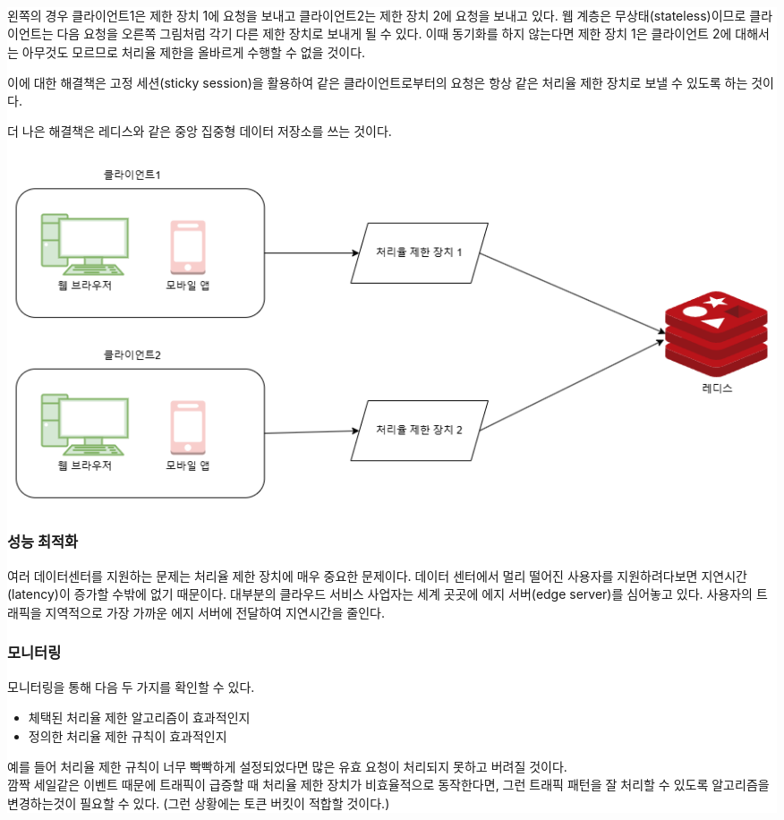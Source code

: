 왼쪽의 경우 클라이언트1은 제한 장치 1에 요청을 보내고 클라이언트2는 제한 장치 2에 요청을 보내고 있다. 웹 계층은 무상태(stateless)이므로 클라이언트는 다음 요청을 오른쪽 그림처럼 각기 다른 제한 장치로 보내게 될 수 있다. 이때 동기화를 하지 않는다면 제한 장치 1은 클라이언트 2에 대해서는 아무것도 모르므로 처리율 제한을 올바르게 수행할 수 없을 것이다.  

이에 대한 해결책은 고정 세션(sticky session)을 활용하여 같은 클라이언트로부터의 요청은 항상 같은 처리율 제한 장치로 보낼 수 있도록 하는 것이다.  

더 나은 해결책은 레디스와 같은 중앙 집중형 데이터 저장소를 쓰는 것이다.

![Image](./diagrams/동기화이슈-레디스.drawio.png)

### 성능 최적화
여러 데이터센터를 지원하는 문제는 처리율 제한 장치에 매우 중요한 문제이다. 데이터 센터에서 멀리 떨어진 사용자를 지원하려다보면 지연시간(latency)이 증가할 수밖에 없기 때문이다. 대부분의 클라우드 서비스 사업자는 세계 곳곳에 에지 서버(edge server)를 심어놓고 있다. 사용자의 트래픽을 지역적으로 가장 가까운 에지 서버에 전달하여 지연시간을 줄인다.

### 모니터링
모니터링을 통해 다음 두 가지를 확인할 수 있다.
- 체택된 처리율 제한 알고리즘이 효과적인지
- 정의한 처리율 제한 규칙이 효과적인지

예를 들어 처리율 제한 규칙이 너무 빡빡하게 설정되었다면 많은 유효 요청이 처리되지 못하고 버려질 것이다.  
깜짝 세일같은 이벤트 때문에 트래픽이 급증할 때 처리율 제한 장치가 비효율적으로 동작한다면, 그런 트래픽 패턴을 잘 처리할 수 있도록 알고리즘을 변경하는것이 필요할 수 있다. (그런 상황에는 토큰 버킷이 적합할 것이다.) 
